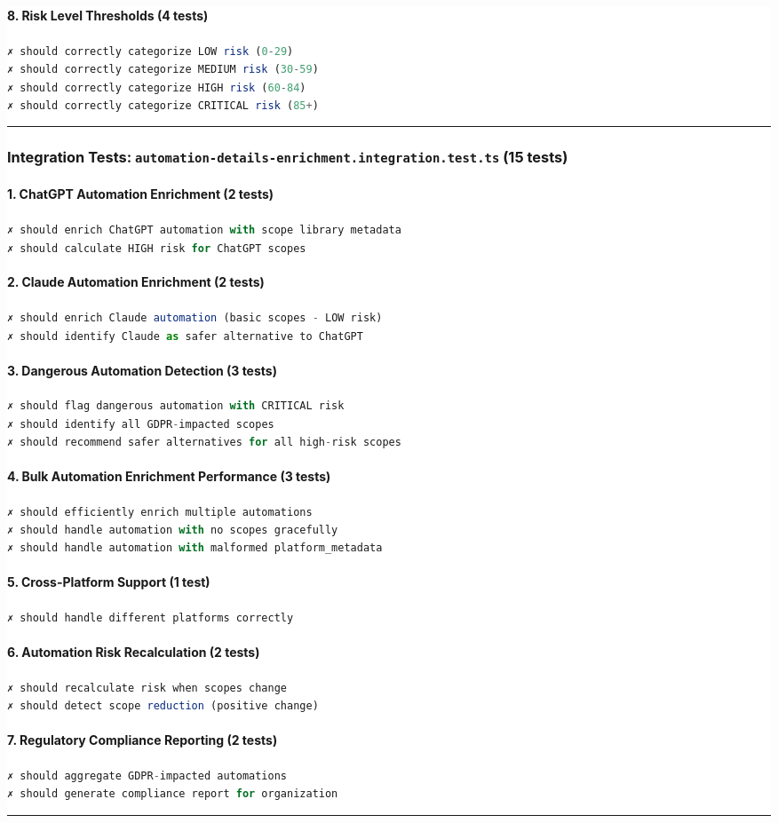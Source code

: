 #### 8. Risk Level Thresholds (4 tests)
```typescript
✗ should correctly categorize LOW risk (0-29)
✗ should correctly categorize MEDIUM risk (30-59)
✗ should correctly categorize HIGH risk (60-84)
✗ should correctly categorize CRITICAL risk (85+)
```

---

### Integration Tests: `automation-details-enrichment.integration.test.ts` (15 tests)

#### 1. ChatGPT Automation Enrichment (2 tests)
```typescript
✗ should enrich ChatGPT automation with scope library metadata
✗ should calculate HIGH risk for ChatGPT scopes
```

#### 2. Claude Automation Enrichment (2 tests)
```typescript
✗ should enrich Claude automation (basic scopes - LOW risk)
✗ should identify Claude as safer alternative to ChatGPT
```

#### 3. Dangerous Automation Detection (3 tests)
```typescript
✗ should flag dangerous automation with CRITICAL risk
✗ should identify all GDPR-impacted scopes
✗ should recommend safer alternatives for all high-risk scopes
```

#### 4. Bulk Automation Enrichment Performance (3 tests)
```typescript
✗ should efficiently enrich multiple automations
✗ should handle automation with no scopes gracefully
✗ should handle automation with malformed platform_metadata
```

#### 5. Cross-Platform Support (1 test)
```typescript
✗ should handle different platforms correctly
```

#### 6. Automation Risk Recalculation (2 tests)
```typescript
✗ should recalculate risk when scopes change
✗ should detect scope reduction (positive change)
```

#### 7. Regulatory Compliance Reporting (2 tests)
```typescript
✗ should aggregate GDPR-impacted automations
✗ should generate compliance report for organization
```

---